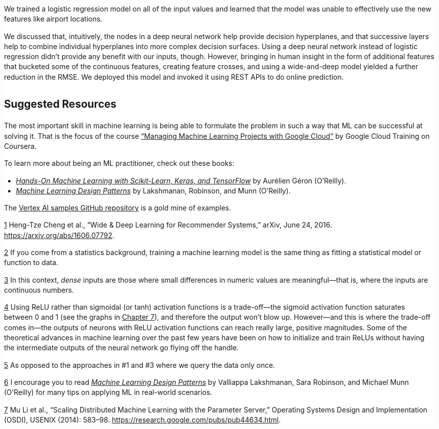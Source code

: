We trained a logistic regression model on all of the input values and learned that the model was unable to effectively use the new features like airport locations.

We discussed that, intuitively, the nodes in a deep neural network help provide decision hyperplanes, and that successive layers help to combine individual hyperplanes into more complex decision surfaces. Using a deep neural network instead of logistic regression didn’t provide any benefit with our inputs, though. However, bringing in human insight in the form of additional features that bucketed some of the continuous features, creating feature crosses, and using a wide-and-deep model yielded a further reduction in the RMSE. We deployed this model and invoked it using REST APIs to do online prediction.

## Suggested Resources

The most important skill in machine learning is being able to formulate the problem in such a way that ML can be successful at solving it. That is the focus of the course [“Managing Machine Learning Projects with Google Cloud”](https://oreil.ly/q2Dme) by Google Cloud Training on Coursera.

To learn more about being an ML practitioner, check out these books:

* [_Hands-On Machine Learning with Scikit-Learn, Keras, and TensorFlow_](https://www.oreilly.com/library/view/hands-on-machine-learning/9781492032632/) by Aurélien Géron (O’Reilly).
* [_Machine Learning Design Patterns_](https://www.oreilly.com/library/view/machine-learning-design/9781098115777/) by Lakshmanan, Robinson, and Munn (O’Reilly).

The [Vertex AI samples GitHub repository](https://oreil.ly/wMNeD) is a gold mine of examples.

[1](https://learning.oreilly.com/library/view/data-science-on/9781098118945/ch09.html#idm46519165744784-marker) Heng-Tze Cheng et al., “Wide & Deep Learning for Recommender Systems,” arXiv, June 24, 2016. https://arxiv.org/abs/1606.07792.

[2](https://learning.oreilly.com/library/view/data-science-on/9781098118945/ch09.html#ch01fn161-marker) If you come from a statistics background, training a machine learning model is the same thing as fitting a statistical model or function to data.

[3](https://learning.oreilly.com/library/view/data-science-on/9781098118945/ch09.html#ch01fn162-marker) In this context, _dense_ inputs are those where small differences in numeric values are meaningful—that is, where the inputs are continuous numbers.

[4](https://learning.oreilly.com/library/view/data-science-on/9781098118945/ch09.html#ch01fn163-marker) Using ReLU rather than sigmoidal (or tanh) activation functions is a trade-off—the sigmoid activation function saturates between 0 and 1 (see the graphs in [Chapter 7](https://learning.oreilly.com/library/view/data-science-on/9781098118945/ch07.html#logistic\_regression\_using\_spark\_ml)), and therefore the output won’t blow up. However—and this is where the trade-off comes in—the outputs of neurons with ReLU activation functions can reach really large, positive magnitudes. Some of the theoretical advances in machine learning over the past few years have been on how to initialize and train ReLUs without having the intermediate outputs of the neural network go flying off the handle.

[5](https://learning.oreilly.com/library/view/data-science-on/9781098118945/ch09.html#ch01fn164-marker) As opposed to the approaches in #1 and #3 where we query the data only once.

[6](https://learning.oreilly.com/library/view/data-science-on/9781098118945/ch09.html#ch01fn165-marker) I encourage you to read [_Machine Learning Design Patterns_](https://www.oreilly.com/library/view/machine-learning-design/9781098115777/) by Valliappa Lakshmanan, Sara Robinson, and Michael Munn (O’Reilly) for many tips on applying ML in real-world scenarios.

[7](https://learning.oreilly.com/library/view/data-science-on/9781098118945/ch09.html#idm46519166323680-marker) Mu Li et al., “Scaling Distributed Machine Learning with the Parameter Server,” Operating Systems Design and Implementation (OSDI), USENIX (2014): 583–98. https://research.google.com/pubs/pub44634.html.
